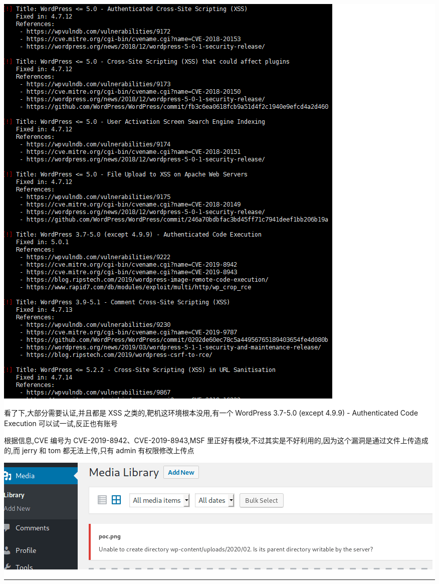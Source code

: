 ![](../../../../../assets/img/安全/实验/VulnHub/DC/DC2/7.png)

看了下,大部分需要认证,并且都是 XSS 之类的,靶机这环境根本没用,有一个 WordPress 3.7-5.0 (except 4.9.9) - Authenticated Code Execution 可以试一试,反正也有账号

根据信息,CVE 编号为 CVE-2019-8942、CVE-2019-8943,MSF 里正好有模块,不过其实是不好利用的,因为这个漏洞是通过文件上传造成的,而 jerry 和 tom 都无法上传,只有 admin 有权限修改上传点

![](../../../../../assets/img/安全/实验/VulnHub/DC/DC2/8.png)

---
